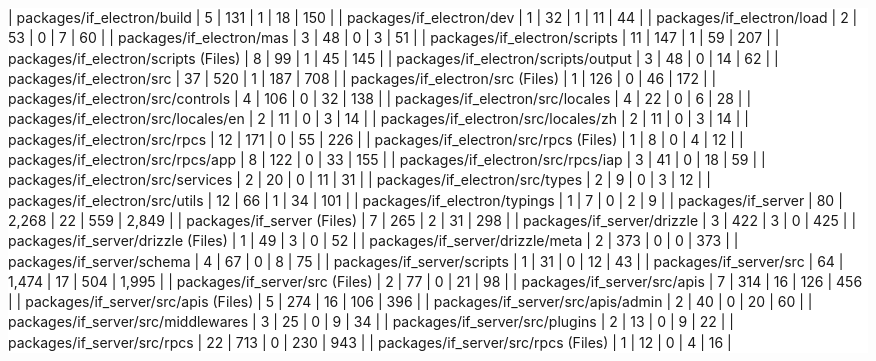 | packages/if_electron/build | 5 | 131 | 1 | 18 | 150 |
| packages/if_electron/dev | 1 | 32 | 1 | 11 | 44 |
| packages/if_electron/load | 2 | 53 | 0 | 7 | 60 |
| packages/if_electron/mas | 3 | 48 | 0 | 3 | 51 |
| packages/if_electron/scripts | 11 | 147 | 1 | 59 | 207 |
| packages/if_electron/scripts (Files) | 8 | 99 | 1 | 45 | 145 |
| packages/if_electron/scripts/output | 3 | 48 | 0 | 14 | 62 |
| packages/if_electron/src | 37 | 520 | 1 | 187 | 708 |
| packages/if_electron/src (Files) | 1 | 126 | 0 | 46 | 172 |
| packages/if_electron/src/controls | 4 | 106 | 0 | 32 | 138 |
| packages/if_electron/src/locales | 4 | 22 | 0 | 6 | 28 |
| packages/if_electron/src/locales/en | 2 | 11 | 0 | 3 | 14 |
| packages/if_electron/src/locales/zh | 2 | 11 | 0 | 3 | 14 |
| packages/if_electron/src/rpcs | 12 | 171 | 0 | 55 | 226 |
| packages/if_electron/src/rpcs (Files) | 1 | 8 | 0 | 4 | 12 |
| packages/if_electron/src/rpcs/app | 8 | 122 | 0 | 33 | 155 |
| packages/if_electron/src/rpcs/iap | 3 | 41 | 0 | 18 | 59 |
| packages/if_electron/src/services | 2 | 20 | 0 | 11 | 31 |
| packages/if_electron/src/types | 2 | 9 | 0 | 3 | 12 |
| packages/if_electron/src/utils | 12 | 66 | 1 | 34 | 101 |
| packages/if_electron/typings | 1 | 7 | 0 | 2 | 9 |
| packages/if_server | 80 | 2,268 | 22 | 559 | 2,849 |
| packages/if_server (Files) | 7 | 265 | 2 | 31 | 298 |
| packages/if_server/drizzle | 3 | 422 | 3 | 0 | 425 |
| packages/if_server/drizzle (Files) | 1 | 49 | 3 | 0 | 52 |
| packages/if_server/drizzle/meta | 2 | 373 | 0 | 0 | 373 |
| packages/if_server/schema | 4 | 67 | 0 | 8 | 75 |
| packages/if_server/scripts | 1 | 31 | 0 | 12 | 43 |
| packages/if_server/src | 64 | 1,474 | 17 | 504 | 1,995 |
| packages/if_server/src (Files) | 2 | 77 | 0 | 21 | 98 |
| packages/if_server/src/apis | 7 | 314 | 16 | 126 | 456 |
| packages/if_server/src/apis (Files) | 5 | 274 | 16 | 106 | 396 |
| packages/if_server/src/apis/admin | 2 | 40 | 0 | 20 | 60 |
| packages/if_server/src/middlewares | 3 | 25 | 0 | 9 | 34 |
| packages/if_server/src/plugins | 2 | 13 | 0 | 9 | 22 |
| packages/if_server/src/rpcs | 22 | 713 | 0 | 230 | 943 |
| packages/if_server/src/rpcs (Files) | 1 | 12 | 0 | 4 | 16 |